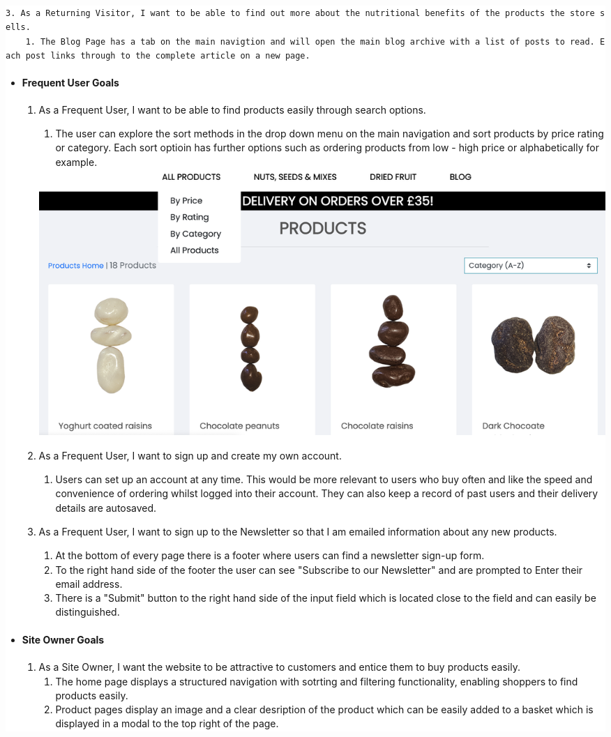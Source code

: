     3. As a Returning Visitor, I want to be able to find out more about the nutritional benefits of the products the store sells.
        1. The Blog Page has a tab on the main navigtion and will open the main blog archive with a list of posts to read. Each post links through to the complete article on a new page.

-   #### Frequent User Goals

    1. As a Frequent User, I want to be able to find products easily through search options.

        1. The user can explore the sort methods in the drop down menu on the main navigation and sort products by price rating or category. Each sort optioin has further options such as ordering products from low - high price or alphabetically for example.
        <img src="media/category_selection.png">
    2. As a Frequent User, I want to sign up and create my own account.

        1. Users can set up an account at any time. This would be more relevant to users who buy often and like the speed and convenience of ordering whilst logged into their account. They can also keep a record of past users and their delivery details are autosaved.

    3. As a Frequent User, I want to sign up to the Newsletter so that I am emailed information about any new products.
        1. At the bottom of every page there is a footer where users can find a newsletter sign-up form.
        2. To the right hand side of the footer the user can see "Subscribe to our Newsletter" and are prompted to Enter their email address.
        3. There is a "Submit" button to the right hand side of the input field which is located close to the field and can easily be distinguished.

-   #### Site Owner Goals

    1. As a Site Owner, I want the website to be attractive to customers and entice them to buy products easily.
        1. The home page displays a structured navigation with sotrting and filtering functionality, enabling shoppers to find products easily.
        2. Product pages display an image and a clear desription of the product which can be easily added to a basket which is displayed in a modal to the top right of the page. 
